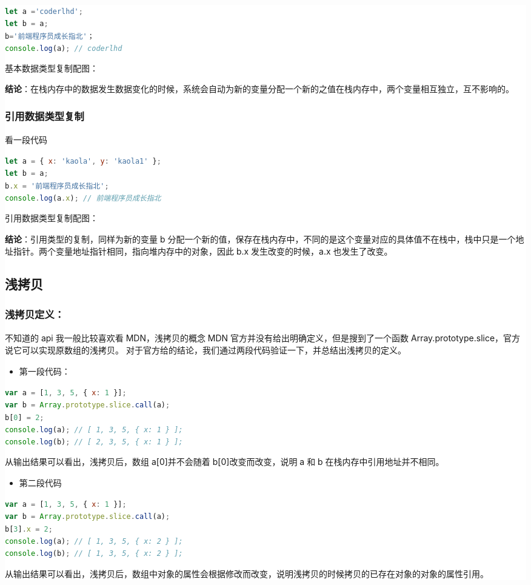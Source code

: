```javascript
let a ='coderlhd';
let b = a;
b='前端程序员成长指北'；
console.log(a); // coderlhd
```

基本数据类型复制配图：

**结论**：在栈内存中的数据发生数据变化的时候，系统会自动为新的变量分配一个新的之值在栈内存中，两个变量相互独立，互不影响的。

### 引用数据类型复制

看一段代码

```javascript
let a = { x: 'kaola', y: 'kaola1' };
let b = a;
b.x = '前端程序员成长指北';
console.log(a.x); // 前端程序员成长指北
```

引用数据类型复制配图：

**结论**：引用类型的复制，同样为新的变量 b 分配一个新的值，保存在栈内存中，不同的是这个变量对应的具体值不在栈中，栈中只是一个地址指针。两个变量地址指针相同，指向堆内存中的对象，因此 b.x 发生改变的时候，a.x 也发生了改变。

## 浅拷贝

### 浅拷贝定义：

不知道的 api 我一般比较喜欢看 MDN，浅拷贝的概念 MDN 官方并没有给出明确定义，但是搜到了一个函数 Array.prototype.slice，官方说它可以实现原数组的浅拷贝。
对于官方给的结论，我们通过两段代码验证一下，并总结出浅拷贝的定义。

- 第一段代码：

```javascript
var a = [1, 3, 5, { x: 1 }];
var b = Array.prototype.slice.call(a);
b[0] = 2;
console.log(a); // [ 1, 3, 5, { x: 1 } ];
console.log(b); // [ 2, 3, 5, { x: 1 } ];
```

从输出结果可以看出，浅拷贝后，数组 a[0]并不会随着 b[0]改变而改变，说明 a 和 b 在栈内存中引用地址并不相同。

- 第二段代码

```javascript
var a = [1, 3, 5, { x: 1 }];
var b = Array.prototype.slice.call(a);
b[3].x = 2;
console.log(a); // [ 1, 3, 5, { x: 2 } ];
console.log(b); // [ 1, 3, 5, { x: 2 } ];
```

从输出结果可以看出，浅拷贝后，数组中对象的属性会根据修改而改变，说明浅拷贝的时候拷贝的已存在对象的对象的属性引用。
